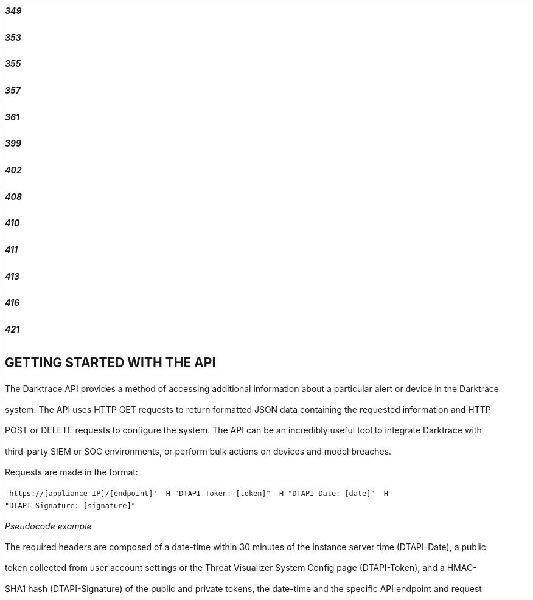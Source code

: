 ##### 349

##### 353

##### 355

##### 357

##### 361

##### 399

##### 402

##### 408

##### 410

##### 411

##### 413

##### 416

##### 421


## GETTING STARTED WITH THE API

The Darktrace API provides a method of accessing additional information about a particular alert or device in the Darktrace

system. The API uses HTTP GET requests to return formatted JSON data containing the requested information and HTTP

POST or DELETE requests to configure the system. The API can be an incredibly useful tool to integrate Darktrace with

third-party SIEM or SOC environments, or perform bulk actions on devices and model breaches.

Requests are made in the format:

```
'https://[appliance-IP]/[endpoint]' -H "DTAPI-Token: [token]" -H "DTAPI-Date: [date]" -H
"DTAPI-Signature: [signature]"
```
_Pseudocode example_

The required headers are composed of a date-time within 30 minutes of the instance server time (DTAPI-Date), a public

token collected from user account settings or the Threat Visualizer System Config page (DTAPI-Token), and a HMAC-

SHA1 hash (DTAPI-Signature) of the public and private tokens, the date-time and the specific API endpoint and request


[api-request]: /modelbreaches?starttime=1701388800000&endtime=
[public-token]: 118v8jecrbrtkucou5a34hsbzounohx6jce61dwy
[private-token]: 7chbwad4hl4n5ok69e2edrs2ogpiqy8ldd5oozdb
[date]: 20230101T